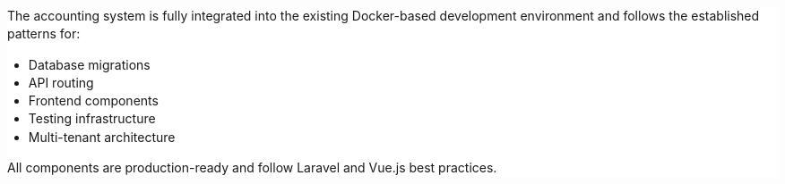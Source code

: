 The accounting system is fully integrated into the existing Docker-based development environment and follows the established patterns for:
- Database migrations
- API routing
- Frontend components
- Testing infrastructure
- Multi-tenant architecture

All components are production-ready and follow Laravel and Vue.js best practices.